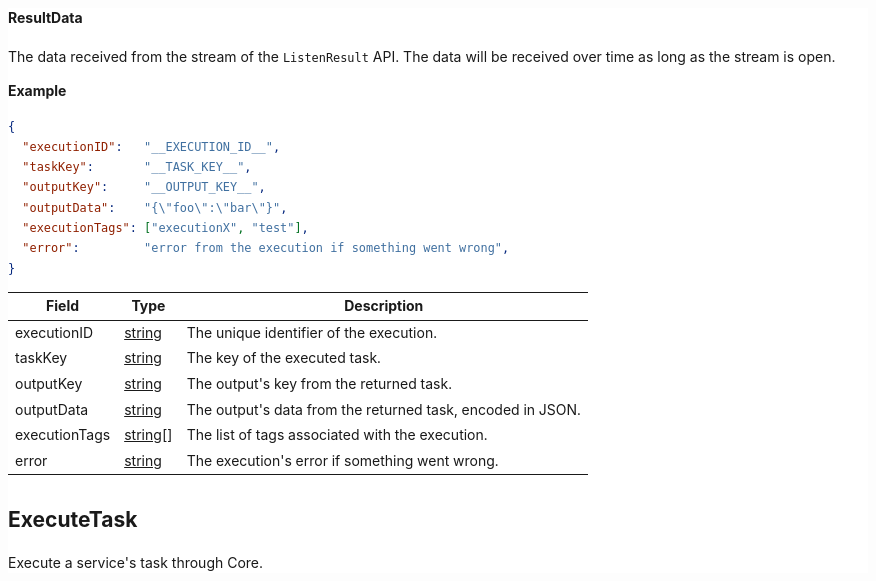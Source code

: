 









#### ResultData
The data received from the stream of the `ListenResult` API.
The data will be received over time as long as the stream is open.

**Example**
```json
{
  "executionID":   "__EXECUTION_ID__",
  "taskKey":       "__TASK_KEY__",
  "outputKey":     "__OUTPUT_KEY__",
  "outputData":    "{\"foo\":\"bar\"}",
  "executionTags": ["executionX", "test"],
  "error":         "error from the execution if something went wrong",
}
```


| Field | Type | Description |
| ----- | ---- | ----------- |
| executionID | [string](#string) | The unique identifier of the execution. |
| taskKey | [string](#string) | The key of the executed task. |
| outputKey | [string](#string) | The output's key from the returned task. |
| outputData | [string](#string) | The output's data from the returned task, encoded in JSON. |
| executionTags | [string](#string)[] | The list of tags associated with the execution. |
| error | [string](#string) | The execution's error if something went wrong. |

















</tab>
</tabs>

## ExecuteTask

Execute a service's task through Core.

<tabs>
<tab title="Request">

